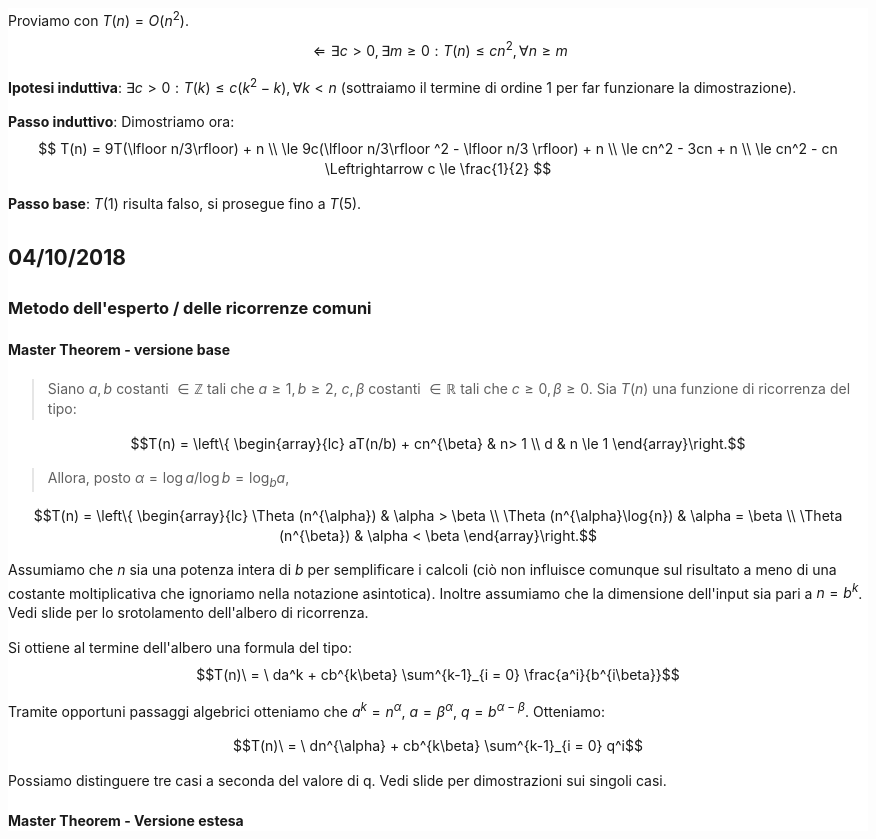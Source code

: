 Proviamo con $T(n) = O(n^2)$.
$$\Leftarrow \exists c > 0, \exists m \ge 0 : T(n) \le cn^2, \forall n \ge m$$

**Ipotesi induttiva**: $\exists c > 0 : T(k) \le c(k^2 - k), \forall k < n$ (sottraiamo il termine di ordine 1 per far funzionare la dimostrazione).

**Passo induttivo**: Dimostriamo ora:
$$
T(n) = 9T(\lfloor n/3\rfloor) + n \\
\le 9c(\lfloor n/3\rfloor ^2 - \lfloor n/3 \rfloor) + n  \\
\le cn^2 - 3cn + n \\ \le cn^2 - cn \Leftrightarrow c \le \frac{1}{2} $$

**Passo base**:
$T(1)$ risulta falso, si prosegue fino a $T(5)$.

## 04/10/2018

### Metodo dell'esperto / delle ricorrenze comuni

#### Master Theorem - versione base

> Siano $a, b$ costanti $\in \mathbb{Z}$ tali che $a \ge 1, b \ge 2$, $c, \beta$ costanti $\in \mathbb{R}$ tali che $c \ge 0, \beta \ge 0$. Sia $T(n)$ una funzione di ricorrenza del tipo:

$$T(n) = \left\{
\begin{array}{lc}
    aT(n/b) + cn^{\beta} & n> 1 \\
    d & n \le 1
\end{array}\right.$$

> Allora, posto $\alpha = \log{a}/ \log{b} = \log_b{a}$,

$$T(n) = \left\{
\begin{array}{lc}
    \Theta (n^{\alpha}) & \alpha > \beta \\
    \Theta (n^{\alpha}\log{n}) & \alpha = \beta \\
    \Theta (n^{\beta}) & \alpha < \beta
\end{array}\right.$$

Assumiamo che $n$ sia una potenza intera di $b$ per semplificare i calcoli (ciò non influisce comunque sul risultato a meno di una costante moltiplicativa che ignoriamo nella notazione asintotica). Inoltre assumiamo che la dimensione dell'input sia pari a $n = b^k$. Vedi slide per lo srotolamento dell'albero di ricorrenza.

Si ottiene al termine dell'albero una formula del tipo:
$$T(n)\ = \ da^k + cb^{k\beta} \sum^{k-1}_{i = 0} \frac{a^i}{b^{i\beta}}$$

Tramite opportuni passaggi algebrici otteniamo che $a^k = n^\alpha, \ a = \beta^{\alpha}, \ q = b^{\alpha - \beta}$. Otteniamo:

$$T(n)\ = \ dn^{\alpha} + cb^{k\beta} \sum^{k-1}_{i = 0} q^i$$

Possiamo distinguere tre casi a seconda del valore di q. Vedi slide per dimostrazioni sui singoli casi.

#### Master Theorem - Versione estesa
